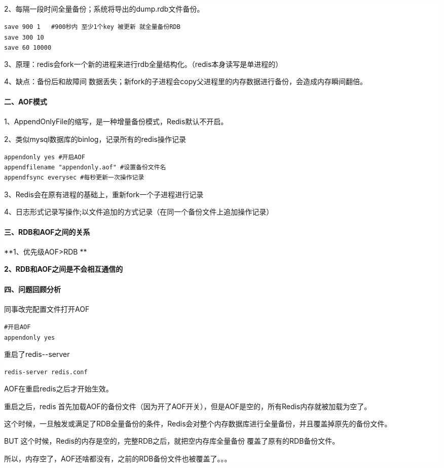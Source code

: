 2、每隔一段时间全量备份；系统将导出的dump.rdb文件备份。

```
save 900 1   #900秒内 至少1个key 被更新 就全量备份RDB
save 300 10
save 60 10000
```

3、原理：redis会fork一个新的进程来进行rdb全量结构化。（redis本身读写是单进程的）

4、缺点：备份后和故障间 数据丢失；新fork的子进程会copy父进程里的内存数据进行备份，会造成内存瞬间翻倍。



#### 二、AOF模式

1、AppendOnlyFile的缩写，是一种增量备份模式，Redis默认不开启。

2、类似mysql数据库的binlog，记录所有的redis操作记录

```
appendonly yes #开启AOF
appendfilename "appendonly.aof" #设置备份文件名
appendfsync	everysec #每秒更新一次操作记录
```

3、Redis会在原有进程的基础上，重新fork一个子进程进行记录

4、日志形式记录写操作;以文件追加的方式记录（在同一个备份文件上追加操作记录）



#### 三、RDB和AOF之间的关系

**1、优先级AOF&gt;RDB **

**2、RDB和AOF之间是不会相互通信的**



#### 四、问题回顾分析

同事改完配置文件打开AOF

```
#开启AOF
appendonly yes
```

重启了redis--server

```
redis-server redis.conf
```

AOF在重启redis之后才开始生效。

重启之后，redis 首先加载AOF的备份文件（因为开了AOF开关），但是AOF是空的，所有Redis内存就被加载为空了。

这个时候，一旦触发或满足了RDB全量备份的条件，Redis会对整个内存数据库进行全量备份，并且覆盖掉原先的备份文件。

BUT 这个时候，Redis的内存是空的，完整RDB之后，就把空内存库全量备份 覆盖了原有的RDB备份文件。

所以，内存空了，AOF还啥都没有，之前的RDB备份文件也被覆盖了。。。
